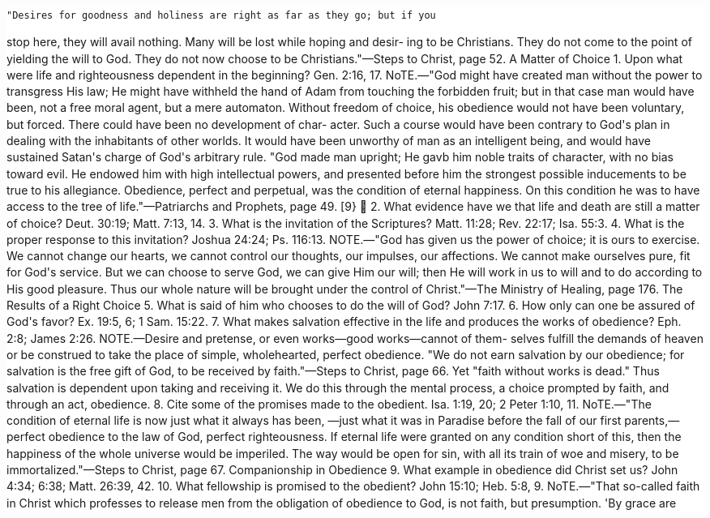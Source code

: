     "Desires for goodness and holiness are right as far as they go; but if you
stop here, they will avail nothing. Many will be lost while hoping and desir-
ing to be Christians. They do not come to the point of yielding the will to
God. They do not now choose to be Christians."—Steps to Christ, page 52.
                          A Matter of Choice
    1. Upon what were life and righteousness dependent in the beginning?
Gen. 2:16, 17.
    NoTE.—"God might have created man without the power to transgress His
law; He might have withheld the hand of Adam from touching the forbidden
fruit; but in that case man would have been, not a free moral agent, but a
mere automaton. Without freedom of choice, his obedience would not have
been voluntary, but forced. There could have been no development of char-
acter. Such a course would have been contrary to God's plan in dealing with
the inhabitants of other worlds. It would have been unworthy of man as an
intelligent being, and would have sustained Satan's charge of God's arbitrary
rule.
    "God made man upright; He gavb him noble traits of character, with no
bias toward evil. He endowed him with high intellectual powers, and presented
before him the strongest possible inducements to be true to his allegiance.
Obedience, perfect and perpetual, was the condition of eternal happiness. On
this condition he was to have access to the tree of life."—Patriarchs and
Prophets, page 49.
                                     [9}
    2. What evidence have we that life and death are still a matter of
choice? Deut. 30:19; Matt. 7:13, 14.
    3. What is the invitation of the Scriptures? Matt. 11:28; Rev. 22:17;
Isa. 55:3.
    4. What is the proper response to this invitation? Joshua 24:24; Ps.
116:13.
    NOTE.—"God has given us the power of choice; it is ours to exercise. We
cannot change our hearts, we cannot control our thoughts, our impulses, our
affections. We cannot make ourselves pure, fit for God's service. But we can
choose to serve God, we can give Him our will; then He will work in us to
will and to do according to His good pleasure. Thus our whole nature will be
brought under the control of Christ."—The Ministry of Healing, page 176.
                    The Results of a Right Choice
    5. What is said of him who chooses to do the will of God? John 7:17.
    6. How only can one be assured of God's favor? Ex. 19:5, 6; 1 Sam.
15:22.
    7. What makes salvation effective in the life and produces the works of
obedience? Eph. 2:8; James 2:26.
    NOTE.—Desire and pretense, or even works—good works—cannot of them-
selves fulfill the demands of heaven or be construed to take the place of simple,
wholehearted, perfect obedience.
    "We do not earn salvation by our obedience; for salvation is the free gift
of God, to be received by faith."—Steps to Christ, page 66. Yet "faith without
works is dead." Thus salvation is dependent upon taking and receiving it. We
do this through the mental process, a choice prompted by faith, and through an
act, obedience.
    8. Cite some of the promises made to the obedient. Isa. 1:19, 20; 2
Peter 1:10, 11.
    NoTE.—"The condition of eternal life is now just what it always has been,
—just what it was in Paradise before the fall of our first parents,—perfect
obedience to the law of God, perfect righteousness. If eternal life were granted
on any condition short of this, then the happiness of the whole universe would
be imperiled. The way would be open for sin, with all its train of woe and
misery, to be immortalized."—Steps to Christ, page 67.
                     Companionship in Obedience
    9. What example in obedience did Christ set us? John 4:34; 6:38;
Matt. 26:39, 42.
    10. What fellowship is promised to the obedient? John 15:10; Heb.
5:8, 9.
    NoTE.—"That so-called faith in Christ which professes to release men from
the obligation of obedience to God, is not faith, but presumption. 'By grace are